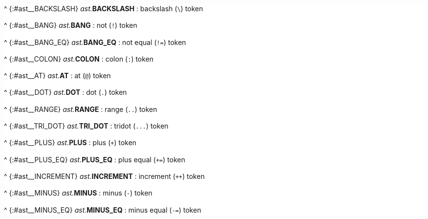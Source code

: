 
^
{:#ast__BACKSLASH} _ast._**BACKSLASH**
: backslash (`\`) token


^
{:#ast__BANG} _ast._**BANG**
: not (`!`) token


^
{:#ast__BANG_EQ} _ast._**BANG_EQ**
: not equal (`!=`) token


^
{:#ast__COLON} _ast._**COLON**
: colon (`:`) token


^
{:#ast__AT} _ast._**AT**
: at (`@`) token


^
{:#ast__DOT} _ast._**DOT**
: dot (`.`) token


^
{:#ast__RANGE} _ast._**RANGE**
: range (`..`) token


^
{:#ast__TRI_DOT} _ast._**TRI_DOT**
: tridot (`...`) token


^
{:#ast__PLUS} _ast._**PLUS**
: plus (`+`) token


^
{:#ast__PLUS_EQ} _ast._**PLUS_EQ**
: plus equal (`+=`) token


^
{:#ast__INCREMENT} _ast._**INCREMENT**
: increment (`++`) token


^
{:#ast__MINUS} _ast._**MINUS**
: minus (`-`) token


^
{:#ast__MINUS_EQ} _ast._**MINUS_EQ**
: minus equal (`-=`) token
